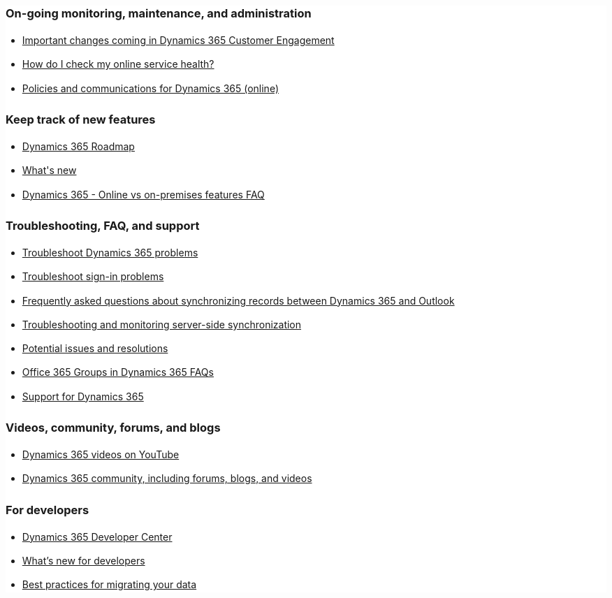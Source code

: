 <a name="Maintenance"></a>   
### On-going monitoring, maintenance, and administration  
  
-   [Important changes coming in Dynamics 365 Customer Engagement](https://docs.microsoft.com/dynamics365/get-started/whats-new/customer-engagement/important-changes-coming)  

-   [How do I check my online service health?](check-online-service-health.md)  
  
-   [Policies and communications for Dynamics 365 (online)](policies-communications.md)  
  
<a name="New"></a>   
### Keep track of new features  
  
-   [Dynamics 365 Roadmap](http://go.microsoft.com/fwlink/p/?LinkID=826016)  
  
-   [What's new](https://docs.microsoft.com/dynamics365/get-started/whats-new/index)  
    
-   [Dynamics 365 - Online vs on-premises features FAQ](https://docs.microsoft.com/dynamics365/get-started/whats-new/customer-engagement/dynamics-365-online-vs-on-premises-features-faq.md)  
  
<a name="Troubleshoot"></a>   
### Troubleshooting, FAQ, and support  
  
-   [Troubleshoot Dynamics 365 problems](troubleshoot-dynamics-365-problems.md)  
  
-   [Troubleshoot sign-in problems](troubleshoot-sign-in-problems.md)  
  
-   [Frequently asked questions about synchronizing records between Dynamics 365 and Outlook](frequently-asked-questions-synchronizing-records-dynamics-365-and-outlook.md)  
  
-   [Troubleshooting and monitoring server-side synchronization](troubleshooting-monitoring-server-side-synchronization.md)  
  
-   [Potential issues and resolutions](../mobile-app/troubleshooting-things-know-about-phones-tablets.md)

-   [Office 365 Groups in Dynamics 365 FAQs](../basics/office-365-groups-dynamics-365-faqs.md)  
  
-   [Support for Dynamics 365](http://go.microsoft.com/fwlink/p/?LinkId=394391)  
  
<a name="Videos"></a>   
### Videos, community, forums, and blogs  
  
-   [Dynamics 365 videos on YouTube](https://go.microsoft.com/fwlink/p/?linkid=825366)  
  
-   [Dynamics 365 community, including forums, blogs, and videos](https://go.microsoft.com/fwlink/p/?linkid=825368)  
  
<a name="Developers"></a>   
### For developers  
  
-   [Dynamics 365 Developer Center](http://go.microsoft.com/fwlink/p/?LinkId=526629)  
  
-   [What’s new for developers](../developer/whats-new-developers.md)
  
-   [Best practices for migrating your data](https://mbs.microsoft.com/customersource/northamerica/CRM/learning/documentation/DataMigrationCRMOnlineOnboardingSuccess)  
  